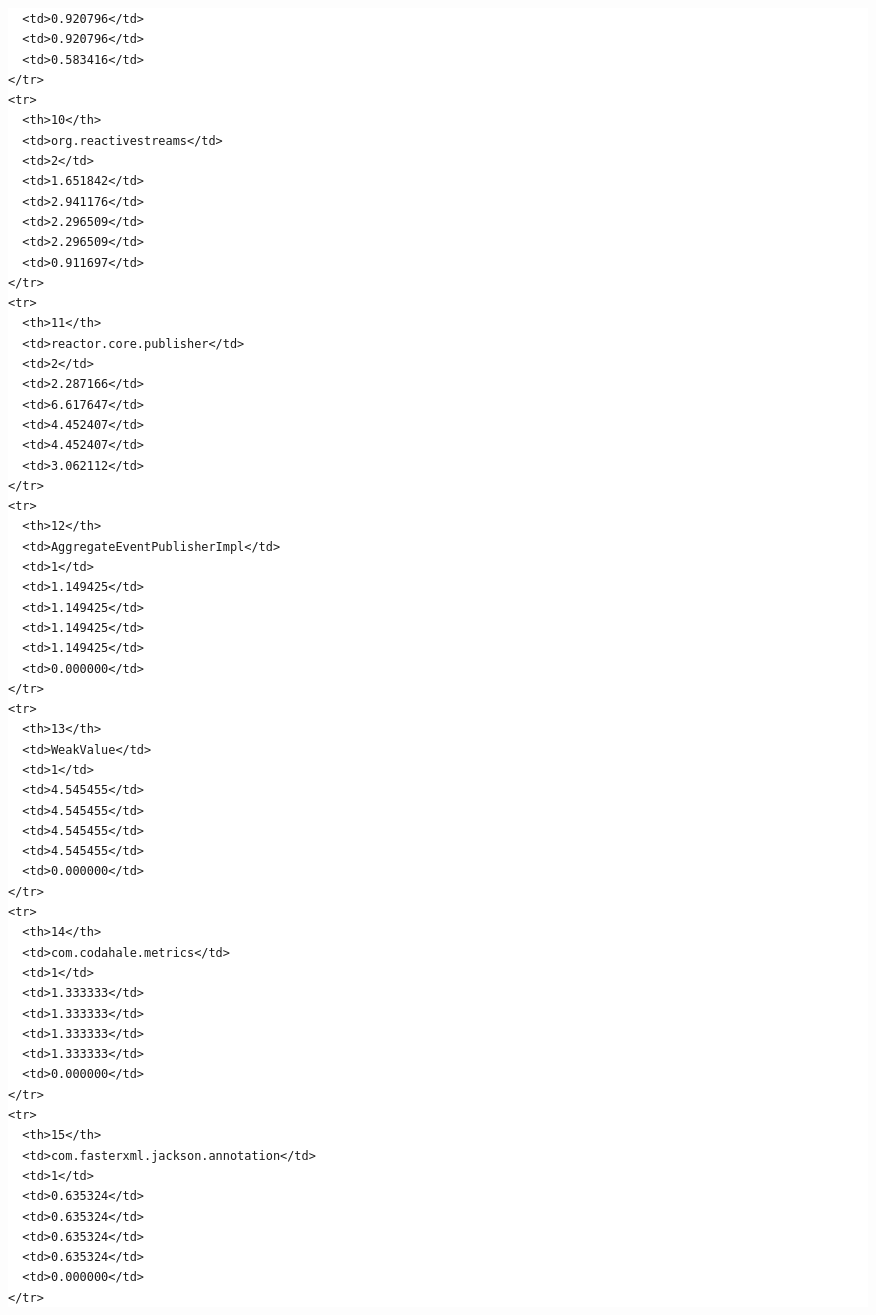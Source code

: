       <td>0.920796</td>
      <td>0.920796</td>
      <td>0.583416</td>
    </tr>
    <tr>
      <th>10</th>
      <td>org.reactivestreams</td>
      <td>2</td>
      <td>1.651842</td>
      <td>2.941176</td>
      <td>2.296509</td>
      <td>2.296509</td>
      <td>0.911697</td>
    </tr>
    <tr>
      <th>11</th>
      <td>reactor.core.publisher</td>
      <td>2</td>
      <td>2.287166</td>
      <td>6.617647</td>
      <td>4.452407</td>
      <td>4.452407</td>
      <td>3.062112</td>
    </tr>
    <tr>
      <th>12</th>
      <td>AggregateEventPublisherImpl</td>
      <td>1</td>
      <td>1.149425</td>
      <td>1.149425</td>
      <td>1.149425</td>
      <td>1.149425</td>
      <td>0.000000</td>
    </tr>
    <tr>
      <th>13</th>
      <td>WeakValue</td>
      <td>1</td>
      <td>4.545455</td>
      <td>4.545455</td>
      <td>4.545455</td>
      <td>4.545455</td>
      <td>0.000000</td>
    </tr>
    <tr>
      <th>14</th>
      <td>com.codahale.metrics</td>
      <td>1</td>
      <td>1.333333</td>
      <td>1.333333</td>
      <td>1.333333</td>
      <td>1.333333</td>
      <td>0.000000</td>
    </tr>
    <tr>
      <th>15</th>
      <td>com.fasterxml.jackson.annotation</td>
      <td>1</td>
      <td>0.635324</td>
      <td>0.635324</td>
      <td>0.635324</td>
      <td>0.635324</td>
      <td>0.000000</td>
    </tr>